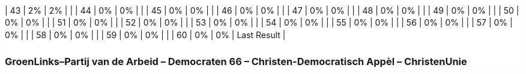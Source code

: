 | 43 | 2% | 2% |  |
| 44 | 0% | 0% |  |
| 45 | 0% | 0% |  |
| 46 | 0% | 0% |  |
| 47 | 0% | 0% |  |
| 48 | 0% | 0% |  |
| 49 | 0% | 0% |  |
| 50 | 0% | 0% |  |
| 51 | 0% | 0% |  |
| 52 | 0% | 0% |  |
| 53 | 0% | 0% |  |
| 54 | 0% | 0% |  |
| 55 | 0% | 0% |  |
| 56 | 0% | 0% |  |
| 57 | 0% | 0% |  |
| 58 | 0% | 0% |  |
| 59 | 0% | 0% |  |
| 60 | 0% | 0% | Last Result |

### GroenLinks–Partij van de Arbeid – Democraten 66 – Christen-Democratisch Appèl – ChristenUnie
